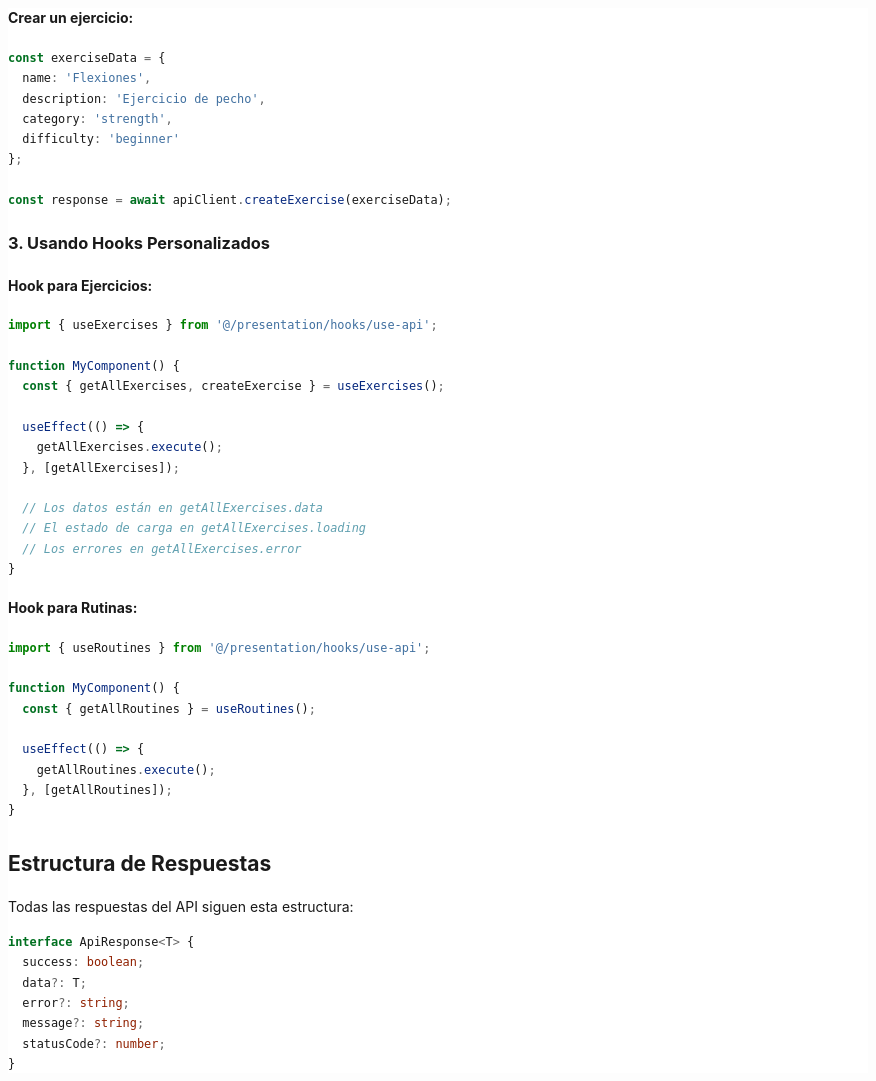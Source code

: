 #### Crear un ejercicio:
```typescript
const exerciseData = {
  name: 'Flexiones',
  description: 'Ejercicio de pecho',
  category: 'strength',
  difficulty: 'beginner'
};

const response = await apiClient.createExercise(exerciseData);
```

### 3. Usando Hooks Personalizados

#### Hook para Ejercicios:
```typescript
import { useExercises } from '@/presentation/hooks/use-api';

function MyComponent() {
  const { getAllExercises, createExercise } = useExercises();
  
  useEffect(() => {
    getAllExercises.execute();
  }, [getAllExercises]);
  
  // Los datos están en getAllExercises.data
  // El estado de carga en getAllExercises.loading
  // Los errores en getAllExercises.error
}
```

#### Hook para Rutinas:
```typescript
import { useRoutines } from '@/presentation/hooks/use-api';

function MyComponent() {
  const { getAllRoutines } = useRoutines();
  
  useEffect(() => {
    getAllRoutines.execute();
  }, [getAllRoutines]);
}
```

## Estructura de Respuestas

Todas las respuestas del API siguen esta estructura:

```typescript
interface ApiResponse<T> {
  success: boolean;
  data?: T;
  error?: string;
  message?: string;
  statusCode?: number;
}
```
